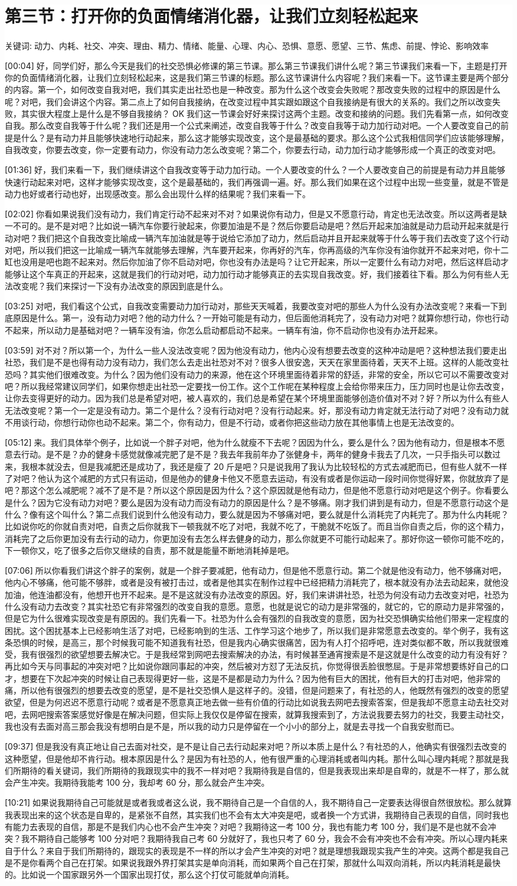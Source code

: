 # 第三节：打开你的负面情绪消化器，让我们立刻轻松起来

关键词:
动力、内耗、社交、冲突、理由、精力、情绪、能量、心理、内心、恐惧、意愿、愿望、三节、焦虑、前提、悖论、影响效率

[00:04] 好，同学们好，那么今天是我们的社交恐惧必修课的第三节课。那么第三节课我们讲什么呢？第三节课我们来看一下，主题是打开你的负面情绪消化器，让我们立刻轻松起来，这是我们第三节课的标题。那么这节课讲什么内容呢？我们来看一下。这节课主要是两个部分的内容。第一个，如何改变自我对吧，我们其实走出社恐也是一种改变。那为什么这个改变会失败呢？那改变失败的过程中的原因是什么呢？对吧，我们会讲这个内容。第二点上了如何自我接纳，在改变过程中其实跟如跟这个自我接纳是有很大的关系的。我们之所以改变失败，其实很大程度上是什么是不够自我接纳？ OK 我们这一节课会好好来探讨这两个主题。改变和接纳的问题。我们先看第一点，如何改变自我。那么改变自我等于什么呢？我们还是用一个公式来阐述，改变自我等于什么？改变自我等于动力加行动对吧。一个人要改变自己的前提是什么？是有动力并且能够快速地行动起来，那么这才能够实现改变，这个是最基础的要求。那么这个公式我相信同学们应该能够理解，自我改变，你要去改变，你一定要有动力，你没有动力怎么改变呢？第二个，你要去行动，动力加行动才能够形成一个真正的改变对吧。

[01:36] 好，我们来看一下，我们继续讲这个自我改变等于动力加行动。一个人要改变的什么？一个人要改变自己的前提是有动力并且能够快速行动起来对吧，这样才能够实现改变，这个是最基础的，我们再强调一遍。好。那么我们如果在这个过程中出现一些变量，就是不管是动力也好或者行动也好，出现感改变。那么会出现什么样的结果呢？我们来看一下。

[02:02] 你看如果说我们没有动力，我们肯定行动不起来对不对？如果说你有动力，但是又不愿意行动，肯定也无法改变。所以这两者是缺一不可的。是不是对吧？比如说一辆汽车你要行驶起来，你要加油是不是？然后你要启动是吧？然后开起来加油就是动力启动开起来就是行动对吧？我们把这个自我改变比喻成一辆汽车加油就是等于说给它添加了动力，然后启动并且开起来就等于什么等于我们去改变了这个行动对吧，所以我们把这一比喻成一辆汽车就能够去理解，汽车要开起来，你再好的汽车，你再高级的汽车你没有油你就开不起来对吧，你十二缸也没用是吧也跑不起来对。然后你加油了你不启动对吧，你也没有办法是吗？让它开起来，所以一定要什么有动力对吧，然后这样启动才能够让这个车真正的开起来，这就是我们的行动对吧，动力加行动才能够真正的去实现自我改变。好，我们接着往下看。那么为何有些人无法改变呢？我们来探讨一下没有办法改变的原因到底是什么。

[03:25] 对吧，我们看这个公式，自我改变需要动力加行动对，那些天天喊着，我要改变对吧的那些人为什么没有办法改变呢？来看一下到底原因是什么。第一，没有动力对吧？他的动力什么？一开始可能是有动力，但后面他消耗完了，没有动力对吧？就算你想行动，你也行动不起来，所以动力是基础对吧？一辆车没有油，你怎么启动都启动不起来。一辆车有油，你不启动你也没有办法开起来。

[03:59] 对不对？所以第一个，为什么一些人没法改变呢？因为他没有动力，他内心没有想要去改变的这种冲动是吧？这种想法我们要走出社恐，我们是不是也得有动力没有动力，我们怎么去走出社恐对不对？很多人很安逸，天天在家里面待着，天天不上班。这样的人能改变社恐吗？其实他们很难改变。为什么？因为他们没有动力的来源，他在这个环境里面待着非常的舒适，非常的安全，所以它可以不需要改变对吧？所以我经常建议同学们，如果你想走出社恐一定要找一份工作。这个工作呢在某种程度上会给你带来压力，压力同时也是让你去改变，让你去变得更好的动力。因为我们总是希望对吧，被人喜欢的，我们总是希望在某个环境里面能够创造价值对不对？好？所以为什么有些人无法改变呢？第一个一定是没有动力。第二个是什么？没有行动对吧？没有行动起来。好，那没有动力肯定就无法行动了对吧？没有动力就不用谈行动，你想行动你也动不起来。第二个，你有动力，但是不行动，或者你把这些动力放在其他事情上也是无法改变的。

[05:12] 来。我们具体举个例子，比如说一个胖子对吧，他为什么就瘦不下去呢？因因为什么，要么是什么？因为他有动力，但是根本不愿意去行动。是不是？办的健身卡感觉就像减完肥了是不是？我去年我前年办了张健身卡，两年的健身卡我去了几次，一只手指头可以数过来，我根本就没去，但是我减肥还是成功了，我还是瘦了 20 斤是吧？只是说我用了我认为比较轻松的方式去减肥而已，但有些人就不一样了对吧？他认为这个减肥的方式只有运动，但是他办的健身卡他又不愿意去运动，有没有或者是你运动一段时间你觉得好累，你就放弃了是吧？那这个怎么减肥呢？减不了是不是？所以这个原因是因为什么？这个原因就是他有动力，但是他不愿意行动对吧是这个例子。你看要么是什么？因为它没有动力对吧？要么是因为没有动力而没有动力的原因是什么？是不够痛。刚才我们讲到是有动力，但是不愿意行动这个是什么？像有这个叫什么？第二点我们说到什么他没有动力，要么就是因为不够痛对吧，要么就是什么消耗完了内耗完了。那为什么内耗呢？比如说你吃的你就自责对吧，自责之后你就我下一顿我就不吃了对吧，我就不吃了，干脆就不吃饭了。而且当你自责之后，你的这个精力，消耗完了之后你更加没有去行动的动力，你更加没有去怎么样去健身的动力，那么你就更不可能行动起来了。那好你这一顿你可能不吃的，下一顿你又，吃了很多之后你又继续的自责，那不就是能量不断地消耗掉是吧。

[07:06] 所以你看我们讲这个胖子的案例，就是一个胖子要减肥，他有动力，但是他不愿意行动。第二个就是他没有动力，他不够痛对吧，他内心不够痛，他可能不够胖，或者是没有被打击过，或者是他其实在制作过程中已经把精力消耗完了，根本就没有办法去动起来，就他没加油，他连油都没有，他想开也开不起来。是不是这就没有办法改变的原因。好，我们来讲讲社恐，社恐为何没有动力去改变对吧，社恐为什么没有动力去改变？其实社恐它有非常强烈的改变自我的意愿。意愿，也就是说它的动力是非常强的，就它的，它的原动力是非常强的，但是它为什么很难实现改变是有原因的。我们先看一下。社恐为什么会有强烈的自我改变的意愿，因为社交恐惧确实给他们带来一定程度的困扰。这个困扰基本上已经影响生活了对吧，已经影响到的生活、工作学习这个地步了，所以我们是非常愿意去改变的。举个例子，我有这条恐惧的时候，是高三，那个时候我可能不知道我有社恐，但是我内心确实很痛苦，因为有人打个招呼吧，连对类似都不敢，所以我就很难受，我有很强烈的欲望想要去解决它。于是我经常到网吧去搜索解决的办法，有时候甚至通宵搜索是不是这就是什么改变的动力有没有好？再比如今天与同事起的冲突对吧？比如说你跟同事起的冲突，然后被对方怼了无法反抗，你觉得很丢脸很憋屈。于是非常想要练好自己的口才，想要在下次起冲突的时候让自己表现得更好一些，这是不是都是动力为什么？因为他有巨大的困扰，他有巨大的打击对吧，他非常的痛，所以他有很强烈的想要去改变的愿望，是不是社交恐惧人是这样子的。没错，但是问题来了，有社恐的人，他既然有强烈的改变的愿望欲望，但是为何迟迟不愿意行动呢？或者是不愿意真正地去做一些有价值的行动比如说我去网吧去搜索答案，但是我却不愿意主动去社交对吧，去网吧搜索答案感觉好像是在解决问题，但实际上我仅仅是停留在搜索，就算我搜索到了，方法说我要去努力的社交，我要主动社交，我也没有去面对高三那会我没有想明白是不是，所以我的动力只是停留在一个小小的部分上，就是去寻找一个自我安慰而已。

[09:37] 但是我没有真正地让自己去面对社交，是不是让自己去行动起来对吧？所以本质上是什么？有社恐的人，他确实有很强烈去改变的这种愿望，但是他却不肯行动。根本原因是什么？是因为有社恐的人，他有很严重的心理消耗或者叫内耗。那什么叫心理内耗呢？那就是我们所期待的看关键词，我们所期待的我跟现实中的我不一样对吧？我期待我是自信的，但是我表现出来却是自卑的，就是不一样了，那么就会产生冲突。我期待我能考 100 分，我却考 60 分，那么就会产生冲突。

[10:21] 如果说我期待自己可能就是或者我或者这么说，我不期待自己是一个自信的人，我不期待自己一定要表达得很自然很放松。那么就算我表现出来的这个状态是自卑的，是紧张不自然，其实我们也不会有太大冲突是吧，或者换一个方式讲，我期待自己表现的自信，同时我也有能力去表现的自信，那是不是我们内心也不会产生冲突？对吧？我期待这一考 100 分，我也有能力考 100 分，我们是不是也就不会冲突？我不期待自己能够考 100 分对吧？我期待我自己考 60 分就好了，我也只考了 60 分，我会不会有冲突也不会有冲突。所以心理内耗来自于什么？来自于我们所期待的，跟现实的表现是不一样的所以才会产生冲突的对吧？就是理想我跟现实我产生的冲突。这两个都是我自己是不是你看两个自己在打架。如果说我跟外界打架其实是单向消耗，而如果两个自己在打架，那就什么叫双向消耗，所以内耗消耗是最快的。比如说一个国家跟另外一个国家出现打仗，那么这个打仗可能就单向消耗。
